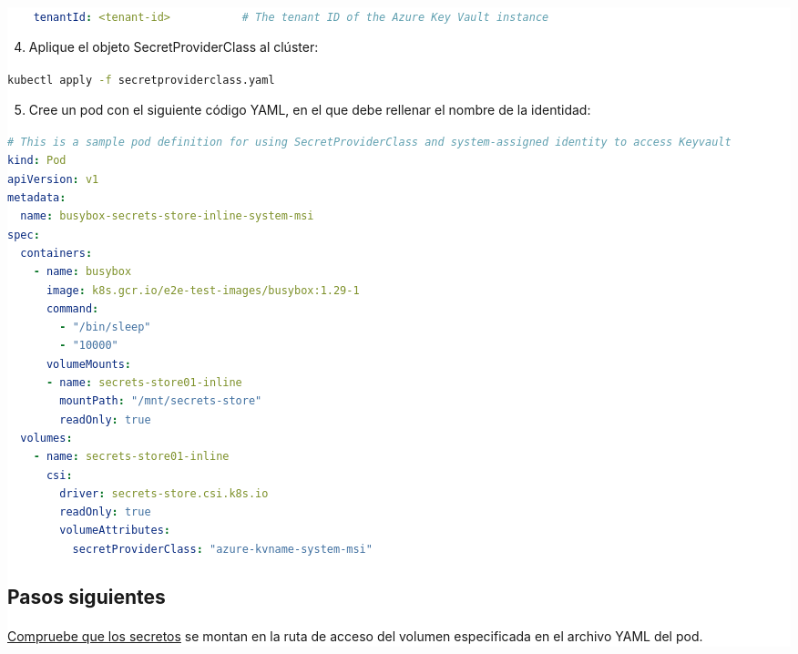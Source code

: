 ```yml
    tenantId: <tenant-id>           # The tenant ID of the Azure Key Vault instance
```

4. Aplique el objeto SecretProviderClass al clúster:

```bash
kubectl apply -f secretproviderclass.yaml
```

5. Cree un pod con el siguiente código YAML, en el que debe rellenar el nombre de la identidad:

```yml
# This is a sample pod definition for using SecretProviderClass and system-assigned identity to access Keyvault
kind: Pod
apiVersion: v1
metadata:
  name: busybox-secrets-store-inline-system-msi
spec:
  containers:
    - name: busybox
      image: k8s.gcr.io/e2e-test-images/busybox:1.29-1
      command:
        - "/bin/sleep"
        - "10000"
      volumeMounts:
      - name: secrets-store01-inline
        mountPath: "/mnt/secrets-store"
        readOnly: true
  volumes:
    - name: secrets-store01-inline
      csi:
        driver: secrets-store.csi.k8s.io
        readOnly: true
        volumeAttributes:
          secretProviderClass: "azure-kvname-system-msi"
```

## <a name="next-steps"></a>Pasos siguientes

[Compruebe que los secretos][validate-secrets] se montan en la ruta de acceso del volumen especificada en el archivo YAML del pod.



[csi-secrets-store-driver]: ./csi-secrets-store-driver.md
[aad-pod-identity]: ./use-azure-ad-pod-identity.md
[aad-pod-identity-create]: ./use-azure-ad-pod-identity.md#create-an-identity
[use-managed-identity]: ./use-managed-identity.md
[validate-secrets]: ./csi-secrets-store-driver.md#validate-the-secrets
[enable-system-assigned-identity]: ../active-directory/managed-identities-azure-resources/qs-configure-cli-windows-vm.md#enable-system-assigned-managed-identity-on-an-existing-azure-vm


